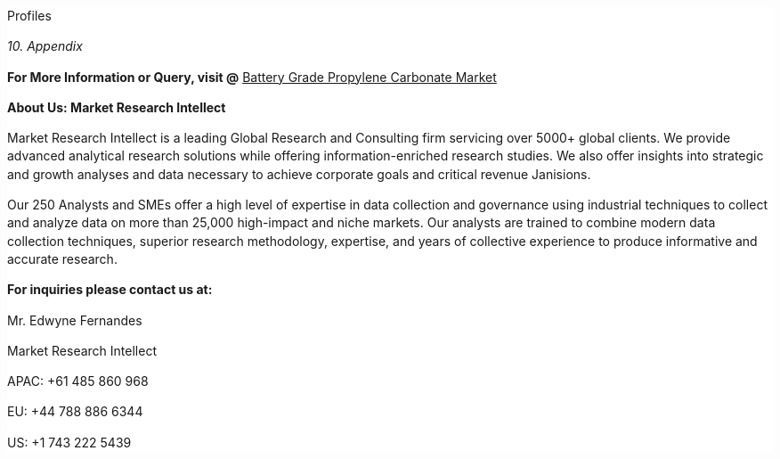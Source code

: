 Profiles</span></em></p><p><em><span class="font-[700]">10. Appendix</span></em></p><p><span class="font-[700]"><strong>For More Information or Query, visit&nbsp;@</strong>&nbsp;</span><span class="font-[700]"><a href="https://www.marketresearchintellect.com/product/global-battery-grade-propylene-carbonate-market/?utm_source=Linkedin&utm_medium=808" target="_blank" data-tracking-control-name="article-ssr-frontend-pulse_little-text-block" data-tracking-will-navigate="" data-test-link="">Battery Grade Propylene Carbonate Market</a></span></p><p><strong><span class="font-[700]">About Us: Market Research Intellect</span></strong></p><p><span class="">Market Research Intellect is a leading Global Research and Consulting firm servicing over 5000+ global clients. We provide advanced analytical research solutions while offering information-enriched research studies.&nbsp;</span>We also offer insights into strategic and growth analyses and data necessary to achieve corporate goals and critical revenue Janisions.</p><p><span class="">Our 250 Analysts and SMEs offer a high level of expertise in data collection and governance using industrial techniques to collect and analyze data on more than 25,000 high-impact and niche markets. Our analysts are trained to combine modern data collection techniques, superior research methodology, expertise, and years of collective experience to produce informative and accurate research.</span></p><p><strong>For inquiries please contact us at:</strong></p><p>Mr. Edwyne Fernandes</p><p>Market Research Intellect</p><p>APAC: +61 485 860 968</p><p>EU: +44 788 886 6344</p><p>US: +1 743 222 5439</p>
